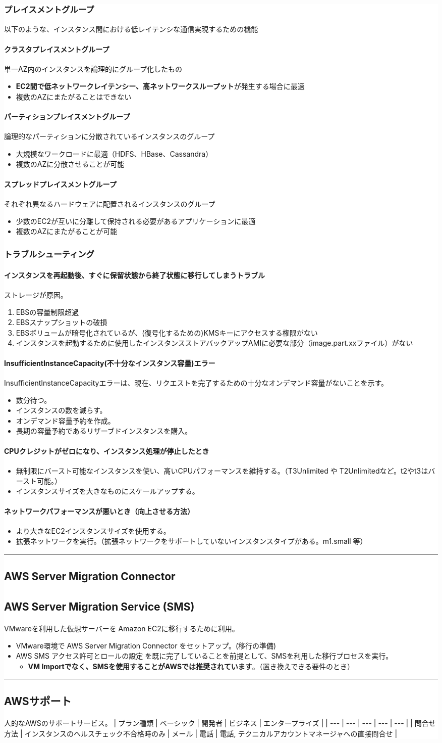 ### プレイスメントグループ
以下のような、インスタンス間における低レイテンシな通信実現するための機能
#### クラスタプレイスメントグループ
  単一AZ内のインスタンスを論理的にグループ化したもの
- **EC2間で低ネットワークレイテンシー、高ネットワークスループット**が発生する場合に最適
- 複数のAZにまたがることはできない
#### パーティションプレイスメントグループ
  論理的なパーティションに分散されているインスタンスのグループ
- 大規模なワークロードに最適（HDFS、HBase、Cassandra）
- 複数のAZに分散させることが可能
#### スプレッドプレイスメントグループ
  それぞれ異なるハードウェアに配置されるインスタンスのグループ
- 少数のEC2が互いに分離して保持される必要があるアプリケーションに最適
- 複数のAZにまたがることが可能
### トラブルシューティング
#### インスタンスを再起動後、すぐに保留状態から終了状態に移行してしまうトラブル
  ストレージが原因。
  1. EBSの容量制限超過
  2. EBSスナップショットの破損
  3. EBSボリュームが暗号化されているが、(復号化するための)KMSキーにアクセスする権限がない
  4. インスタンスを起動するために使用したインスタンスストアバックアップAMIに必要な部分（image.part.xxファイル）がない
#### InsufficientInstanceCapacity(不十分なインスタンス容量)エラー
  InsufficientInstanceCapacityエラーは、現在、リクエストを完了するための十分なオンデマンド容量がないことを示す。
  - 数分待つ。
  - インスタンスの数を減らす。
  - オンデマンド容量予約を作成。
  - 長期の容量予約であるリザーブドインスタンスを購入。
#### CPUクレジットがゼロになり、インスタンス処理が停止したとき
  - 無制限にバースト可能なインスタンスを使い、高いCPUパフォーマンスを維持する。（T3Unlimited や T2Unlimitedなど。t2やt3はバースト可能。）
  - インスタンスサイズを大きなものにスケールアップする。
#### ネットワークパフォーマンスが悪いとき（向上させる方法）
  - より大きなEC2インスタンスサイズを使用する。
  - 拡張ネットワークを実行。（拡張ネットワークをサポートしていないインスタンスタイプがある。m1.small 等）

-----

## AWS Server Migration Connector
## AWS Server Migration Service (SMS)
VMwareを利用した仮想サーバーを Amazon EC2に移行するために利用。
- VMware環境で AWS Server Migration Connector をセットアップ。(移行の準備)
- AWS SMS アクセス許可とロールの設定 を既に完了していることを前提として、SMSを利用した移行プロセスを実行。
  - **VM Importでなく、SMSを使用することがAWSでは推奨されています**。（置き換えできる要件のとき）

-----

## AWSサポート
人的なAWSのサポートサービス。
| プラン種類 | ベーシック | 開発者 | ビジネス | エンタープライズ |
| --- | --- | --- | --- | --- |
| 問合せ方法 | インスタンスのヘルスチェック不合格時のみ | メール | 電話 | 電話, テクニカルアカウントマネージャへの直接問合せ |
